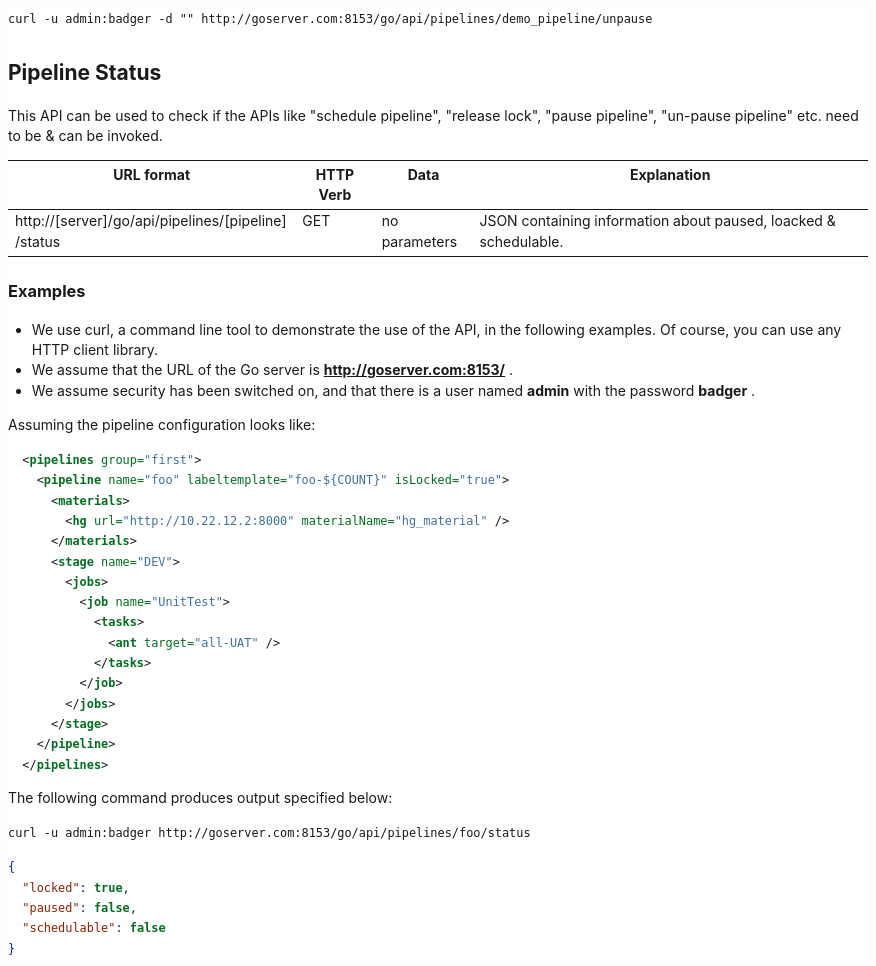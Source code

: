 ```
curl -u admin:badger -d "" http://goserver.com:8153/go/api/pipelines/demo_pipeline/unpause
```

## Pipeline Status

This API can be used to check if the APIs like "schedule pipeline", "release lock", "pause pipeline", "un-pause pipeline" etc. need to be & can be invoked.

| URL format | HTTP Verb | Data | Explanation |
|------------|-----------|------|-------------|
| http://[server]/go/api/pipelines/[pipeline]/status | GET | no parameters | JSON containing information about paused, loacked & schedulable. |

### Examples

-   We use curl, a command line tool to demonstrate the use of the API, in the following examples. Of course, you can use any HTTP client library.
-   We assume that the URL of the Go server is **http://goserver.com:8153/** .
-   We assume security has been switched on, and that there is a user named **admin** with the password **badger** .

Assuming the pipeline configuration looks like:

```xml
  <pipelines group="first">
    <pipeline name="foo" labeltemplate="foo-${COUNT}" isLocked="true">
      <materials>
        <hg url="http://10.22.12.2:8000" materialName="hg_material" />
      </materials>
      <stage name="DEV">
        <jobs>
          <job name="UnitTest">
            <tasks>
              <ant target="all-UAT" />
            </tasks>
          </job>
        </jobs>
      </stage>
    </pipeline>
  </pipelines>
```

The following command produces output specified below:
```
curl -u admin:badger http://goserver.com:8153/go/api/pipelines/foo/status
```

```json
{
  "locked": true,
  "paused": false,
  "schedulable": false
}
```

